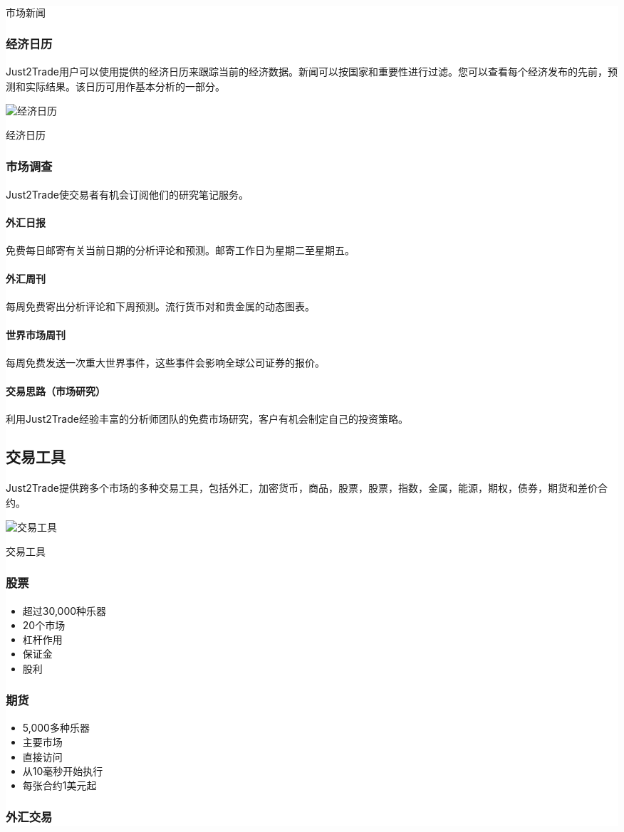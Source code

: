市场新闻

### 经济日历

Just2Trade用户可以使用提供的经济日历来跟踪当前的经济数据。新闻可以按国家和重要性进行过滤。您可以查看每个经济发布的先前，预测和实际结果。该日历可用作基本分析的一部分。

![经济日历](https://cdn.fendou.la/funstoutiao/2020/10/Just2Trade-Economic-Calendar-1024x743.png "经济日历")

经济日历

### 市场调查

Just2Trade使交易者有机会订阅他们的研究笔记服务。

#### 外汇日报

免费每日邮寄有关当前日期的分析评论和预测。邮寄工作日为星期二至星期五。

#### 外汇周刊

每周免费寄出分析评论和下周预测。流行货币对和贵金属的动态图表。

#### 世界市场周刊

每周免费发送一次重大世界事件，这些事件会影响全球公司证券的报价。

#### 交易思路（市场研究）

利用Just2Trade经验丰富的分析师团队的免费市场研究，客户有机会制定自己的投资策略。

## 交易工具

Just2Trade提供跨多个市场的多种交易工具，包括外汇，加密货币，商品，股票，股票，指数，金属，能源，期权，债券，期货和差价合约。

![交易工具](https://cdn.fendou.la/funstoutiao/2020/10/Just2Trade-Trading-Instruments-1024x216.png "交易工具")

交易工具

### 股票

- 超过30,000种乐器
- 20个市场
- 杠杆作用
- 保证金
- 股利

### 期货

- 5,000多种乐器
- 主要市场
- 直接访问
- 从10毫秒开始执行
- 每张合约1美元起

### 外汇交易
